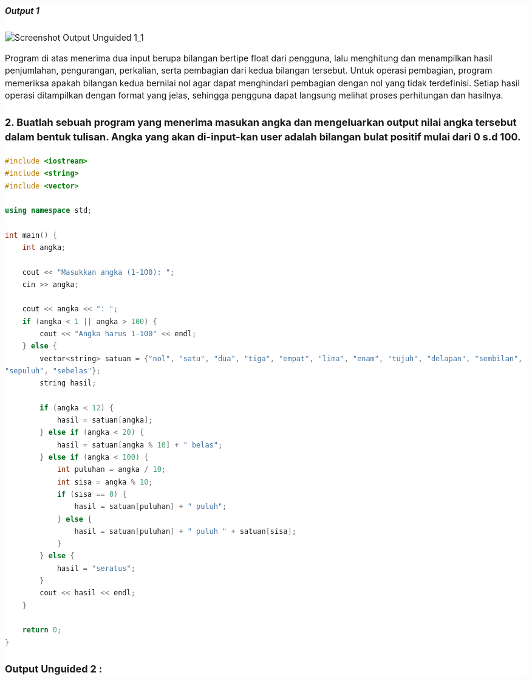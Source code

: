 ##### Output 1
![Screenshot Output Unguided 1_1](https://github.com/sheullyn/103112430114_Shellyn-Euriska-Putri/blob/main/week1/laprak/output1.png)

Program di atas menerima dua input berupa bilangan bertipe float dari pengguna, lalu menghitung dan menampilkan hasil penjumlahan, pengurangan, perkalian, serta pembagian dari kedua bilangan tersebut. Untuk operasi pembagian, program memeriksa apakah bilangan kedua bernilai nol agar dapat menghindari pembagian dengan nol yang tidak terdefinisi. Setiap hasil operasi ditampilkan dengan format yang jelas, sehingga pengguna dapat langsung melihat proses perhitungan dan hasilnya.


### 2. Buatlah sebuah program yang menerima masukan angka dan mengeluarkan output nilai angka tersebut dalam bentuk tulisan. Angka yang akan di-input-kan user adalah bilangan bulat positif mulai dari 0 s.d 100.

```C++
#include <iostream>
#include <string>
#include <vector>

using namespace std;

int main() {
    int angka;

    cout << "Masukkan angka (1-100): ";
    cin >> angka;

    cout << angka << ": ";
    if (angka < 1 || angka > 100) {
        cout << "Angka harus 1-100" << endl;
    } else {
        vector<string> satuan = {"nol", "satu", "dua", "tiga", "empat", "lima", "enam", "tujuh", "delapan", "sembilan", "sepuluh", "sebelas"};
        string hasil;

        if (angka < 12) {
            hasil = satuan[angka];
        } else if (angka < 20) {
            hasil = satuan[angka % 10] + " belas";
        } else if (angka < 100) {
            int puluhan = angka / 10;
            int sisa = angka % 10;
            if (sisa == 0) {
                hasil = satuan[puluhan] + " puluh";
            } else {
                hasil = satuan[puluhan] + " puluh " + satuan[sisa];
            }
        } else {
            hasil = "seratus";
        }
        cout << hasil << endl;
    }

    return 0;
}
```
### Output Unguided 2 :

